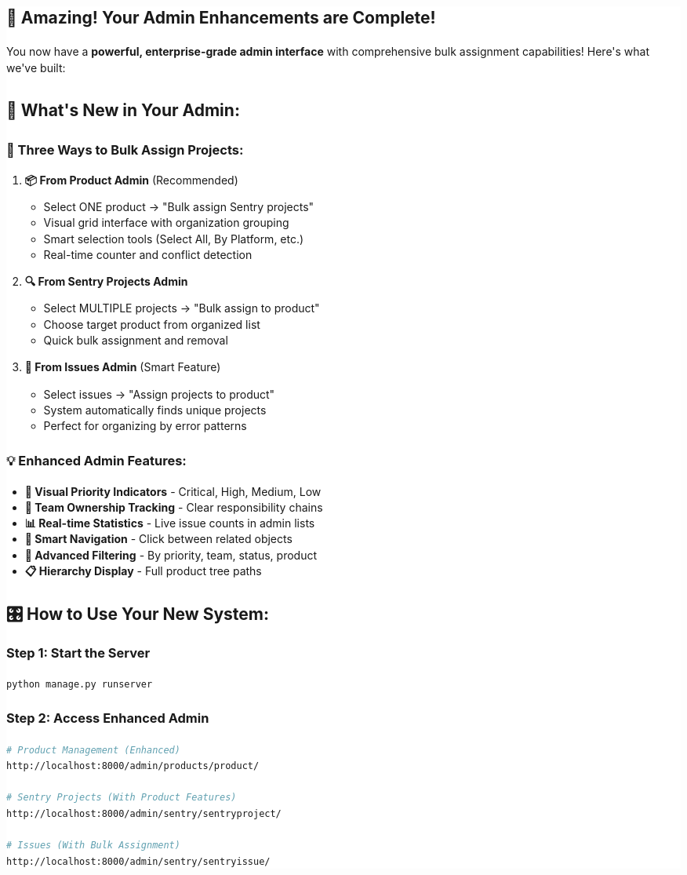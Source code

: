 ## 🎉 **Amazing! Your Admin Enhancements are Complete!**

You now have a **powerful, enterprise-grade admin interface** with comprehensive bulk assignment capabilities! Here's what we've built:

## 🚀 **What's New in Your Admin:**

### **🔄 Three Ways to Bulk Assign Projects:**

1. **📦 From Product Admin** (Recommended)
   - Select ONE product → "Bulk assign Sentry projects"
   - Visual grid interface with organization grouping
   - Smart selection tools (Select All, By Platform, etc.)
   - Real-time counter and conflict detection

2. **🔍 From Sentry Projects Admin**
   - Select MULTIPLE projects → "Bulk assign to product"
   - Choose target product from organized list
   - Quick bulk assignment and removal

3. **🎯 From Issues Admin** (Smart Feature)
   - Select issues → "Assign projects to product"
   - System automatically finds unique projects
   - Perfect for organizing by error patterns

### **💡 Enhanced Admin Features:**

- **🎨 Visual Priority Indicators** - Critical, High, Medium, Low
- **👥 Team Ownership Tracking** - Clear responsibility chains
- **📊 Real-time Statistics** - Live issue counts in admin lists
- **🔗 Smart Navigation** - Click between related objects
- **🎯 Advanced Filtering** - By priority, team, status, product
- **📋 Hierarchy Display** - Full product tree paths

## 🎛️ **How to Use Your New System:**

### **Step 1: Start the Server**
```bash
python manage.py runserver
```

### **Step 2: Access Enhanced Admin**
```bash
# Product Management (Enhanced)
http://localhost:8000/admin/products/product/

# Sentry Projects (With Product Features)
http://localhost:8000/admin/sentry/sentryproject/

# Issues (With Bulk Assignment)
http://localhost:8000/admin/sentry/sentryissue/
```
